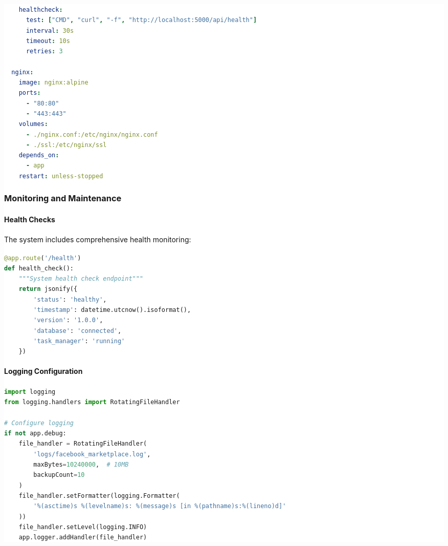 ```yaml
    healthcheck:
      test: ["CMD", "curl", "-f", "http://localhost:5000/api/health"]
      interval: 30s
      timeout: 10s
      retries: 3

  nginx:
    image: nginx:alpine
    ports:
      - "80:80"
      - "443:443"
    volumes:
      - ./nginx.conf:/etc/nginx/nginx.conf
      - ./ssl:/etc/nginx/ssl
    depends_on:
      - app
    restart: unless-stopped
```

### Monitoring and Maintenance

#### Health Checks

The system includes comprehensive health monitoring:

```python
@app.route('/health')
def health_check():
    """System health check endpoint"""
    return jsonify({
        'status': 'healthy',
        'timestamp': datetime.utcnow().isoformat(),
        'version': '1.0.0',
        'database': 'connected',
        'task_manager': 'running'
    })
```

#### Logging Configuration

```python
import logging
from logging.handlers import RotatingFileHandler

# Configure logging
if not app.debug:
    file_handler = RotatingFileHandler(
        'logs/facebook_marketplace.log',
        maxBytes=10240000,  # 10MB
        backupCount=10
    )
    file_handler.setFormatter(logging.Formatter(
        '%(asctime)s %(levelname)s: %(message)s [in %(pathname)s:%(lineno)d]'
    ))
    file_handler.setLevel(logging.INFO)
    app.logger.addHandler(file_handler)
```
